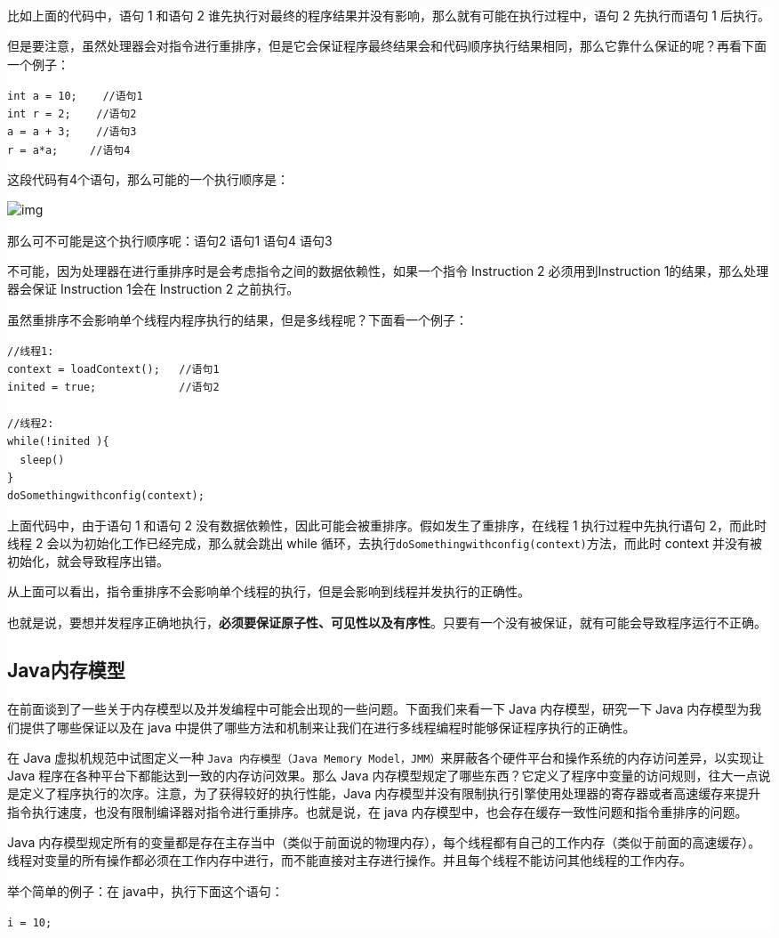 比如上面的代码中，语句 1 和语句 2 谁先执行对最终的程序结果并没有影响，那么就有可能在执行过程中，语句 2 先执行而语句 1 后执行。

但是要注意，虽然处理器会对指令进行重排序，但是它会保证程序最终结果会和代码顺序执行结果相同，那么它靠什么保证的呢？再看下面一个例子：

```
int a = 10;    //语句1
int r = 2;    //语句2
a = a + 3;    //语句3
r = a*a;     //语句4
```

这段代码有4个语句，那么可能的一个执行顺序是：

![img](https://mmbiz.qpic.cn/mmbiz_jpg/libYRuvULTdXfguz2lU2cpURRORvhAA9jDu1pjsOgMhz8ILiclh4pdgW6wT9Q2NuZJnyyhKz2VzfFURraY1thk5g/640?wx_fmt=jpeg&tp=webp&wxfrom=5&wx_lazy=1&wx_co=1)

那么可不可能是这个执行顺序呢：语句2  语句1  语句4  语句3

不可能，因为处理器在进行重排序时是会考虑指令之间的数据依赖性，如果一个指令 Instruction 2  必须用到Instruction 1的结果，那么处理器会保证 Instruction 1会在 Instruction 2 之前执行。

虽然重排序不会影响单个线程内程序执行的结果，但是多线程呢？下面看一个例子：

```
//线程1:
context = loadContext();   //语句1
inited = true;             //语句2
 
//线程2:
while(!inited ){
  sleep()
}
doSomethingwithconfig(context);
```

上面代码中，由于语句 1 和语句 2 没有数据依赖性，因此可能会被重排序。假如发生了重排序，在线程 1 执行过程中先执行语句 2，而此时线程 2 会以为初始化工作已经完成，那么就会跳出 while 循环，去执行`doSomethingwithconfig(context)`方法，而此时 context 并没有被初始化，就会导致程序出错。

从上面可以看出，指令重排序不会影响单个线程的执行，但是会影响到线程并发执行的正确性。

也就是说，要想并发程序正确地执行，**必须要保证原子性、可见性以及有序性**。只要有一个没有被保证，就有可能会导致程序运行不正确。

## Java内存模型

在前面谈到了一些关于内存模型以及并发编程中可能会出现的一些问题。下面我们来看一下 Java 内存模型，研究一下 Java 内存模型为我们提供了哪些保证以及在 java 中提供了哪些方法和机制来让我们在进行多线程编程时能够保证程序执行的正确性。

在 Java 虚拟机规范中试图定义一种 `Java 内存模型（Java Memory Model，JMM）`来屏蔽各个硬件平台和操作系统的内存访问差异，以实现让 Java 程序在各种平台下都能达到一致的内存访问效果。那么 Java 内存模型规定了哪些东西？它定义了程序中变量的访问规则，往大一点说是定义了程序执行的次序。注意，为了获得较好的执行性能，Java 内存模型并没有限制执行引擎使用处理器的寄存器或者高速缓存来提升指令执行速度，也没有限制编译器对指令进行重排序。也就是说，在 java 内存模型中，也会存在缓存一致性问题和指令重排序的问题。

Java 内存模型规定所有的变量都是存在主存当中（类似于前面说的物理内存），每个线程都有自己的工作内存（类似于前面的高速缓存）。线程对变量的所有操作都必须在工作内存中进行，而不能直接对主存进行操作。并且每个线程不能访问其他线程的工作内存。

举个简单的例子：在 java中，执行下面这个语句：

```
i = 10;
```
